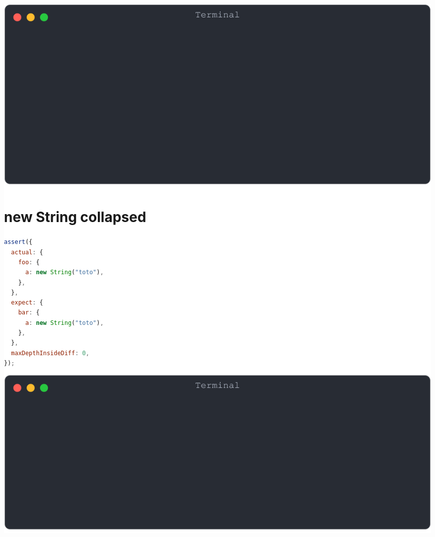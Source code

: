 ![img](<./internal_value/new String collapsed with overview.svg>)

# new String collapsed

```js
assert({
  actual: {
    foo: {
      a: new String("toto"),
    },
  },
  expect: {
    bar: {
      a: new String("toto"),
    },
  },
  maxDepthInsideDiff: 0,
});
```

![img](<./internal_value/new String collapsed.svg>)
